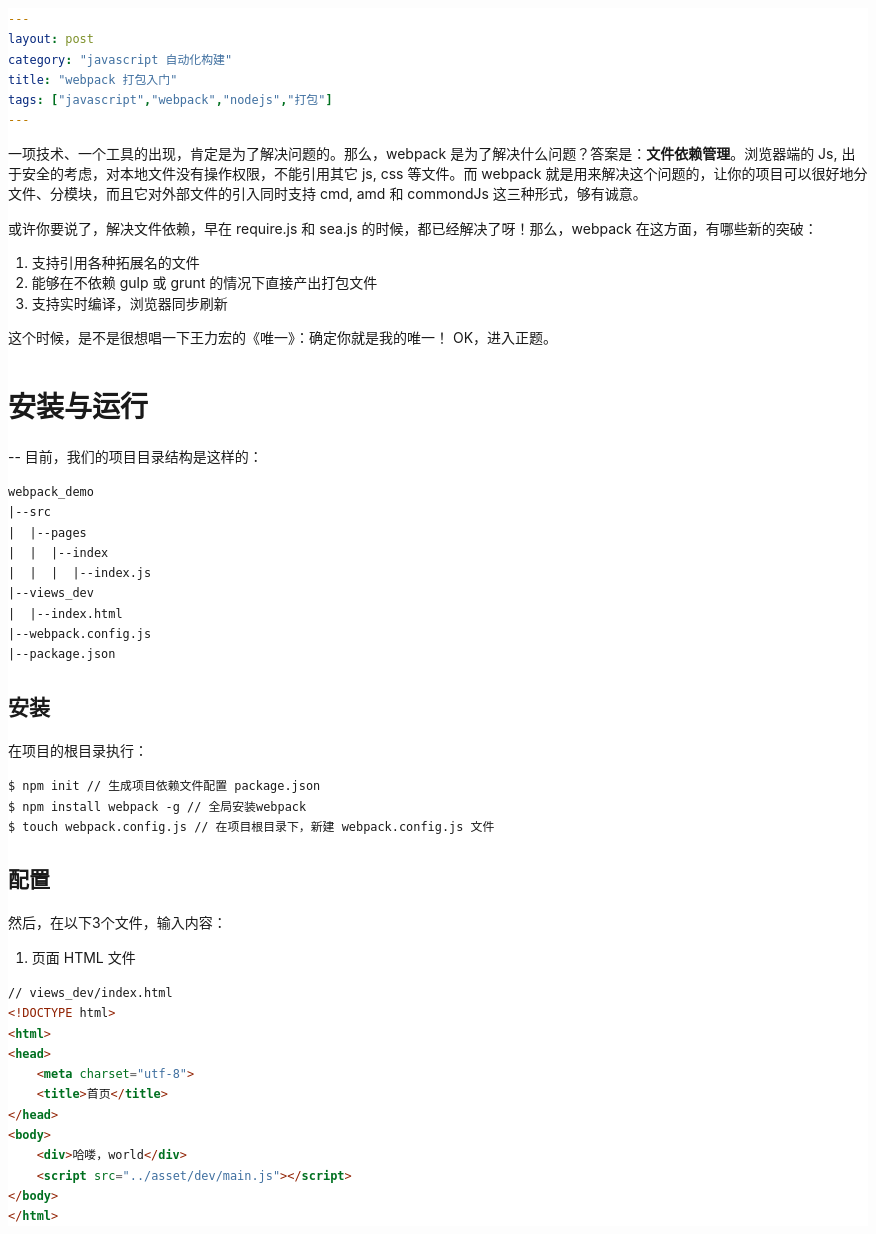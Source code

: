```yaml
---
layout: post
category: "javascript 自动化构建"
title: "webpack 打包入门"
tags: ["javascript","webpack","nodejs","打包"]
---
```


一项技术、一个工具的出现，肯定是为了解决问题的。那么，webpack 是为了解决什么问题？答案是：**文件依赖管理**。浏览器端的 Js, 出于安全的考虑，对本地文件没有操作权限，不能引用其它 js, css 等文件。而 webpack 就是用来解决这个问题的，让你的项目可以很好地分文件、分模块，而且它对外部文件的引入同时支持 cmd, amd 和 commondJs 这三种形式，够有诚意。

或许你要说了，解决文件依赖，早在 require.js 和 sea.js 的时候，都已经解决了呀！那么，webpack 在这方面，有哪些新的突破：

1. 支持引用各种拓展名的文件
2. 能够在不依赖 gulp 或 grunt 的情况下直接产出打包文件
3. 支持实时编译，浏览器同步刷新

这个时候，是不是很想唱一下王力宏的《唯一》：确定你就是我的唯一！
OK，进入正题。

# 安装与运行
--
目前，我们的项目目录结构是这样的：

    webpack_demo
    |--src
    |  |--pages
    |  |  |--index
    |  |  |  |--index.js
    |--views_dev
    |  |--index.html
    |--webpack.config.js
    |--package.json

## 安装

在项目的根目录执行：

	$ npm init // 生成项目依赖文件配置 package.json
	$ npm install webpack -g // 全局安装webpack
	$ touch webpack.config.js // 在项目根目录下，新建 webpack.config.js 文件

## 配置

然后，在以下3个文件，输入内容：

1. 页面 HTML 文件

```` html
// views_dev/index.html
<!DOCTYPE html>
<html>
<head>
    <meta charset="utf-8">
    <title>首页</title>
</head>
<body>
    <div>哈喽，world</div>
    <script src="../asset/dev/main.js"></script>
</body>
</html>
````
